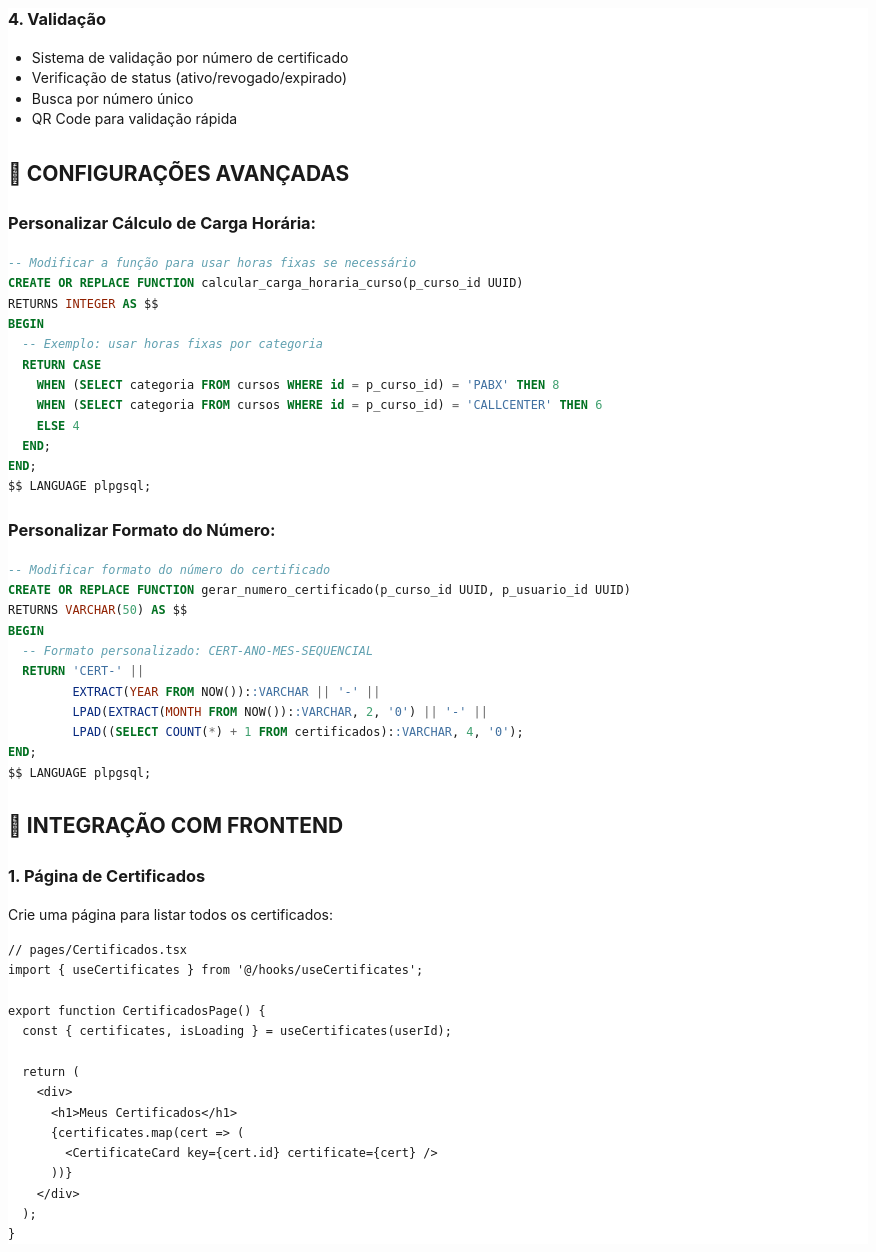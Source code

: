 ### **4. Validação**
- Sistema de validação por número de certificado
- Verificação de status (ativo/revogado/expirado)
- Busca por número único
- QR Code para validação rápida

## **🔧 CONFIGURAÇÕES AVANÇADAS**

### **Personalizar Cálculo de Carga Horária:**

```sql
-- Modificar a função para usar horas fixas se necessário
CREATE OR REPLACE FUNCTION calcular_carga_horaria_curso(p_curso_id UUID)
RETURNS INTEGER AS $$
BEGIN
  -- Exemplo: usar horas fixas por categoria
  RETURN CASE 
    WHEN (SELECT categoria FROM cursos WHERE id = p_curso_id) = 'PABX' THEN 8
    WHEN (SELECT categoria FROM cursos WHERE id = p_curso_id) = 'CALLCENTER' THEN 6
    ELSE 4
  END;
END;
$$ LANGUAGE plpgsql;
```

### **Personalizar Formato do Número:**

```sql
-- Modificar formato do número do certificado
CREATE OR REPLACE FUNCTION gerar_numero_certificado(p_curso_id UUID, p_usuario_id UUID)
RETURNS VARCHAR(50) AS $$
BEGIN
  -- Formato personalizado: CERT-ANO-MES-SEQUENCIAL
  RETURN 'CERT-' || 
         EXTRACT(YEAR FROM NOW())::VARCHAR || '-' ||
         LPAD(EXTRACT(MONTH FROM NOW())::VARCHAR, 2, '0') || '-' ||
         LPAD((SELECT COUNT(*) + 1 FROM certificados)::VARCHAR, 4, '0');
END;
$$ LANGUAGE plpgsql;
```

## **📱 INTEGRAÇÃO COM FRONTEND**

### **1. Página de Certificados**

Crie uma página para listar todos os certificados:

```tsx
// pages/Certificados.tsx
import { useCertificates } from '@/hooks/useCertificates';

export function CertificadosPage() {
  const { certificates, isLoading } = useCertificates(userId);
  
  return (
    <div>
      <h1>Meus Certificados</h1>
      {certificates.map(cert => (
        <CertificateCard key={cert.id} certificate={cert} />
      ))}
    </div>
  );
}
```